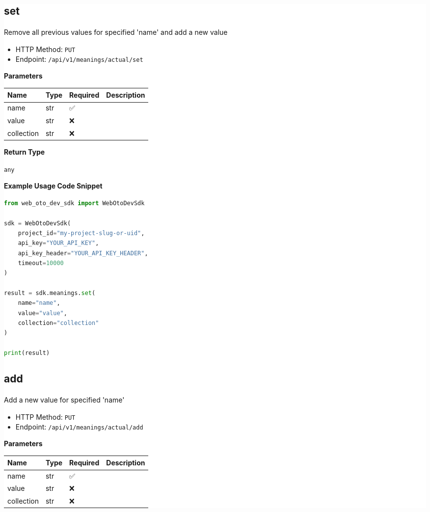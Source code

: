 ## set

Remove all previous values for specified 'name' and add a new value

- HTTP Method: `PUT`
- Endpoint: `/api/v1/meanings/actual/set`

**Parameters**

| Name       | Type | Required | Description |
| :--------- | :--- | :------- | :---------- |
| name       | str  | ✅       |             |
| value      | str  | ❌       |             |
| collection | str  | ❌       |             |

**Return Type**

`any`

**Example Usage Code Snippet**

```python
from web_oto_dev_sdk import WebOtoDevSdk

sdk = WebOtoDevSdk(
    project_id="my-project-slug-or-uid",
    api_key="YOUR_API_KEY",
    api_key_header="YOUR_API_KEY_HEADER",
    timeout=10000
)

result = sdk.meanings.set(
    name="name",
    value="value",
    collection="collection"
)

print(result)
```

## add

Add a new value for specified 'name'

- HTTP Method: `PUT`
- Endpoint: `/api/v1/meanings/actual/add`

**Parameters**

| Name       | Type | Required | Description |
| :--------- | :--- | :------- | :---------- |
| name       | str  | ✅       |             |
| value      | str  | ❌       |             |
| collection | str  | ❌       |             |
